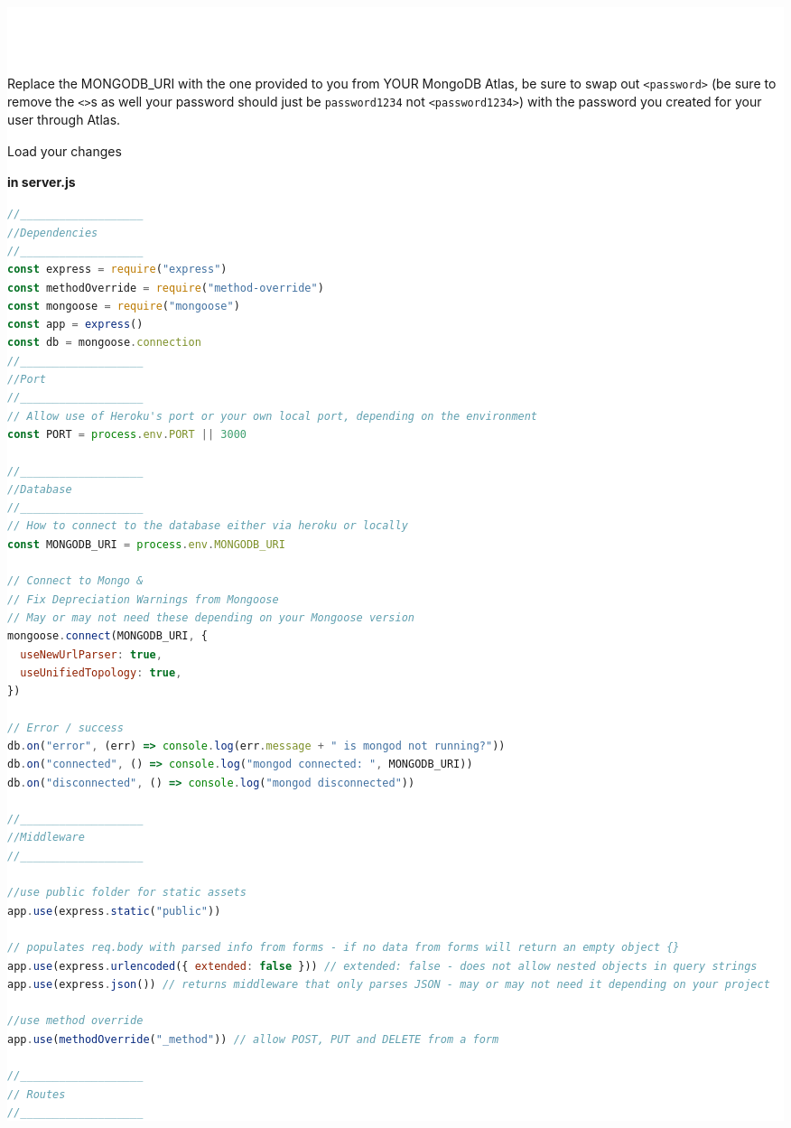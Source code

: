 <br>
<br>
<br>

Replace the MONGODB_URI with the one provided to you from YOUR MongoDB Atlas, be sure to swap out `<password>` (be sure to remove the `<>`s as well your password should just be `password1234` not `<password1234>`) with the password you created for your user through Atlas.

Load your changes

**in server.js**

```js
//___________________
//Dependencies
//___________________
const express = require("express")
const methodOverride = require("method-override")
const mongoose = require("mongoose")
const app = express()
const db = mongoose.connection
//___________________
//Port
//___________________
// Allow use of Heroku's port or your own local port, depending on the environment
const PORT = process.env.PORT || 3000

//___________________
//Database
//___________________
// How to connect to the database either via heroku or locally
const MONGODB_URI = process.env.MONGODB_URI

// Connect to Mongo &
// Fix Depreciation Warnings from Mongoose
// May or may not need these depending on your Mongoose version
mongoose.connect(MONGODB_URI, {
  useNewUrlParser: true,
  useUnifiedTopology: true,
})

// Error / success
db.on("error", (err) => console.log(err.message + " is mongod not running?"))
db.on("connected", () => console.log("mongod connected: ", MONGODB_URI))
db.on("disconnected", () => console.log("mongod disconnected"))

//___________________
//Middleware
//___________________

//use public folder for static assets
app.use(express.static("public"))

// populates req.body with parsed info from forms - if no data from forms will return an empty object {}
app.use(express.urlencoded({ extended: false })) // extended: false - does not allow nested objects in query strings
app.use(express.json()) // returns middleware that only parses JSON - may or may not need it depending on your project

//use method override
app.use(methodOverride("_method")) // allow POST, PUT and DELETE from a form

//___________________
// Routes
//___________________
```
